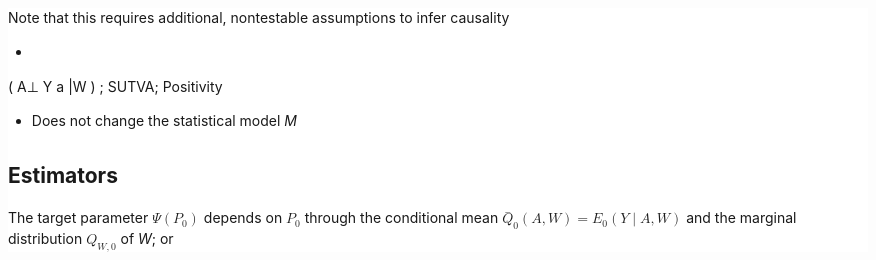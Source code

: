 Note that this requires additional, nontestable assumptions to infer causality  

- <math xmlns='http://www.w3.org/1998/Math/MathML'>
 <mrow><mo>(</mo>
  <mrow>
   <mi>A</mi><mo>&#x22A5;</mo><msub>
    <mi>Y</mi>
    <mi>a</mi>
   </msub>
   <mo>&#x007C;</mo><mi>W</mi></mrow>
 <mo>)</mo></mrow>
</math>
; SUTVA; Positivity

- Does not change the statistical model $M$

## Estimators

The target parameter <math xmlns='http://www.w3.org/1998/Math/MathML'>
 <mi>&#x03A8;</mi><mrow><mo>(</mo>
  <mrow>
   <msub>
    <mi>P</mi>
    <mn>0</mn>
   </msub>
   </mrow>
 <mo>)</mo></mrow>
</math>
 depends on <math xmlns='http://www.w3.org/1998/Math/MathML'>
 <msub>
  <mi>P</mi>
  <mn>0</mn>
 </msub>
 </math> through the conditional mean <math xmlns='http://www.w3.org/1998/Math/MathML'>
 <msub>
  <mover accent='true'>
   <mi>Q</mi>
   <mo>&#x00AF;</mo>
  </mover>
    <mn>0</mn>
 </msub>
 <mrow><mo>(</mo>
  <mrow>
   <mi>A</mi><mo>,</mo><mi>W</mi></mrow>
 <mo>)</mo></mrow><mo>=</mo><msub>
  <mi>E</mi>
  <mn>0</mn>
 </msub>
 <mrow><mo>(</mo>
  <mrow>
   <mi>Y</mi><mo>&#x007C;</mo><mi>A</mi><mo>,</mo><mi>W</mi></mrow>
 <mo>)</mo></mrow>
</math> and the marginal distribution <math xmlns='http://www.w3.org/1998/Math/MathML'>
 <msub>
  <mi>Q</mi>
  <mrow>
   <mi>W</mi><mo>,</mo><mn>0</mn></mrow>
 </msub>
 </math> of $W$; or
 
